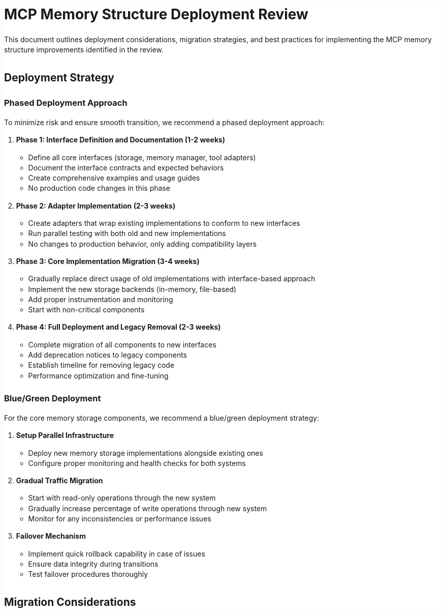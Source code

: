 # MCP Memory Structure Deployment Review

This document outlines deployment considerations, migration strategies, and best practices for implementing the MCP memory structure improvements identified in the review.

## Deployment Strategy

### Phased Deployment Approach

To minimize risk and ensure smooth transition, we recommend a phased deployment approach:

1. **Phase 1: Interface Definition and Documentation (1-2 weeks)**
   - Define all core interfaces (storage, memory manager, tool adapters)
   - Document the interface contracts and expected behaviors
   - Create comprehensive examples and usage guides
   - No production code changes in this phase

2. **Phase 2: Adapter Implementation (2-3 weeks)**
   - Create adapters that wrap existing implementations to conform to new interfaces
   - Run parallel testing with both old and new implementations
   - No changes to production behavior, only adding compatibility layers

3. **Phase 3: Core Implementation Migration (3-4 weeks)**
   - Gradually replace direct usage of old implementations with interface-based approach
   - Implement the new storage backends (in-memory, file-based)
   - Add proper instrumentation and monitoring
   - Start with non-critical components

4. **Phase 4: Full Deployment and Legacy Removal (2-3 weeks)**
   - Complete migration of all components to new interfaces
   - Add deprecation notices to legacy components
   - Establish timeline for removing legacy code
   - Performance optimization and fine-tuning

### Blue/Green Deployment

For the core memory storage components, we recommend a blue/green deployment strategy:

1. **Setup Parallel Infrastructure**
   - Deploy new memory storage implementations alongside existing ones
   - Configure proper monitoring and health checks for both systems

2. **Gradual Traffic Migration**
   - Start with read-only operations through the new system
   - Gradually increase percentage of write operations through new system
   - Monitor for any inconsistencies or performance issues

3. **Failover Mechanism**
   - Implement quick rollback capability in case of issues
   - Ensure data integrity during transitions
   - Test failover procedures thoroughly

## Migration Considerations
